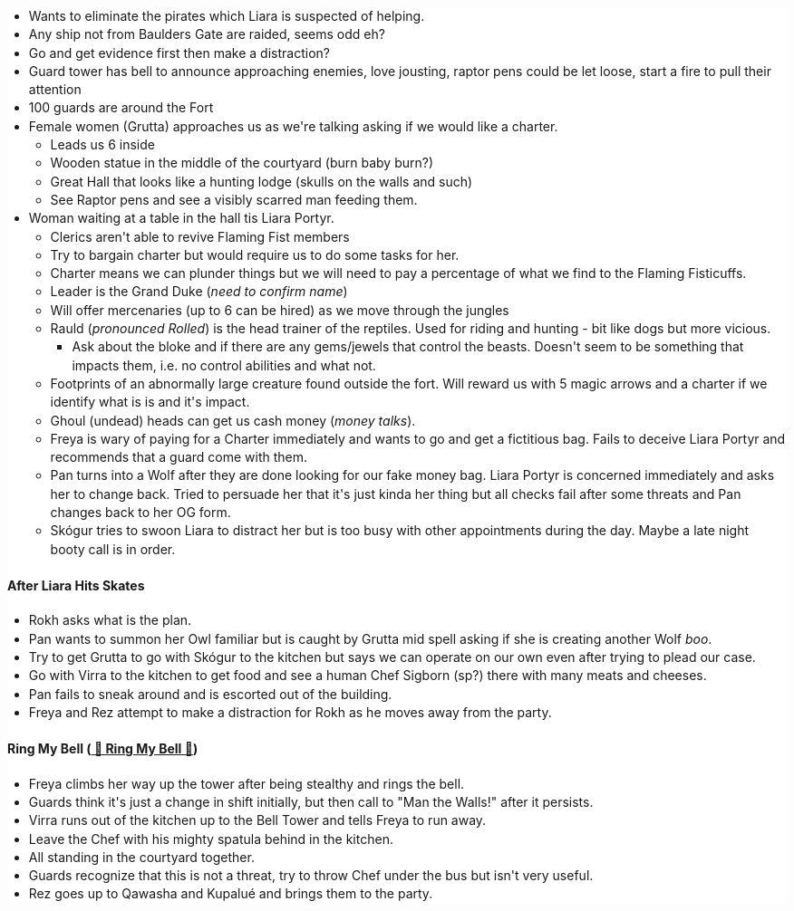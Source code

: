   - Wants to eliminate the pirates which Liara is suspected of helping.
  - Any ship not from Baulders Gate are raided, seems odd eh?
  - Go and get evidence first then make a distraction?
  - Guard tower has bell to announce approaching enemies, love jousting, raptor pens could be let loose, start a fire to pull their attention
- 100 guards are around the Fort
- Female women (Grutta) approaches us as we're talking asking if we would like a charter.
  - Leads us 6 inside
  - Wooden statue in the middle of the courtyard (burn baby burn?)
  - Great Hall that looks like a hunting lodge (skulls on the walls and such)
  - See Raptor pens and see a visibly scarred man feeding them.
- Woman waiting at a table in the hall tis Liara Portyr.
  - Clerics aren't able to revive Flaming Fist members
  - Try to bargain charter but would require us to do some tasks for her.
  - Charter means we can plunder things but we will need to pay a percentage of what we find to the Flaming Fisticuffs.
  - Leader is the Grand Duke (_need to confirm name_)
  - Will offer mercenaries (up to 6 can be hired) as we move through the jungles
  - Rauld (_pronounced Rolled_) is the head trainer of the reptiles. Used for riding and hunting - bit like dogs but more vicious.
    - Ask about the bloke and if there are any gems/jewels that control the beasts. Doesn't seem to be something that impacts them, i.e. no control abilities and what not.
  - Footprints of an abnormally large creature found outside the fort. Will reward us with 5 magic arrows and a charter if we identify what is is and it's impact.
  - Ghoul (undead) heads can get us cash money (_money talks_).
  - Freya is wary of paying for a Charter immediately and wants to go and get a fictitious bag. Fails to deceive Liara Portyr and recommends that a guard come with them.
  - Pan turns into a Wolf after they are done looking for our fake money bag. Liara Portyr is concerned immediately and asks her to change back. Tried to persuade her that it's just kinda her thing but all checks fail after some threats and Pan changes back to her OG form.
  - Skógur tries to swoon Liara to distract her but is too busy with other appointments during the day. Maybe a late night booty call is in order.

#### After Liara Hits Skates
- Rokh asks what is the plan.
- Pan wants to summon her Owl familiar but is caught by Grutta mid spell asking if she is creating another Wolf _boo_.
- Try to get Grutta to go with Skógur to the kitchen but says we can operate on our own even after trying to plead our case.
- Go with Virra to the kitchen to get food and see a human Chef Sigborn (sp?) there with many meats and cheeses.
- Pan fails to sneak around and is escorted out of the building.
- Freya and Rez attempt to make a distraction for Rokh as he moves away from the party.

#### Ring My Bell ([	&#127932; Ring My Bell &#128276;](https://www.youtube.com/watch?v=URAqnM1PP5E))
- Freya climbs her way up the tower after being stealthy and rings the bell.
- Guards think it's just a change in shift initially, but then call to "Man the Walls!" after it persists.
- Virra runs out of the kitchen up to the Bell Tower and tells Freya to run away.
- Leave the Chef with his mighty spatula behind in the kitchen.
- All standing in the courtyard together.
- Guards recognize that this is not a threat, try to throw Chef under the bus but isn't very useful.
- Rez goes up to Qawasha and Kupalué and brings them to the party.

